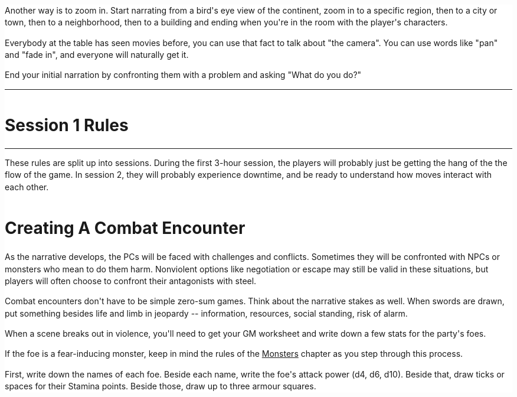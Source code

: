 Another way is to zoom in. Start narrating from a bird's eye view of the
continent, zoom in to a specific region, then to a city or town, then to a
neighborhood, then to a building and ending when you're in the room with
the player's characters.

Everybody at the table has seen movies before, you can use that fact to talk
about "the camera". You can use words like "pan" and "fade in", and everyone
will naturally get it.

End your initial narration by confronting them with a problem and asking
"What do you do?"

---

# Session 1 Rules

---

These rules are split up into sessions. During the first 3-hour session,
the players will probably just be getting the hang of the the flow of the
game. In session 2, they will probably experience downtime, and be ready
to understand how moves interact with each other.



# Creating A Combat Encounter

As the narrative develops, the PCs will be faced with challenges and conflicts.
Sometimes they will be confronted with NPCs or monsters who mean to do them
harm. Nonviolent options like negotiation or escape may still be valid in
these situations, but players will often choose to confront their antagonists
with steel.

Combat encounters don't have to be simple zero-sum games. Think about the
narrative stakes as well. When swords are drawn, put something besides life
and limb in jeopardy -- information, resources, social standing, risk of alarm.

When a scene breaks out in violence, you'll need to get your GM worksheet
and write down a few stats for the party's foes.

If the foe is a fear-inducing monster, keep in mind the rules of the
[Monsters](#monsters) chapter as you step through this process.

First, write down the names of each foe.
Beside each name, write the foe's attack power (d4, d6, d10).
Beside that, draw ticks or spaces for their Stamina points.
Beside those, draw up to three armour squares.
